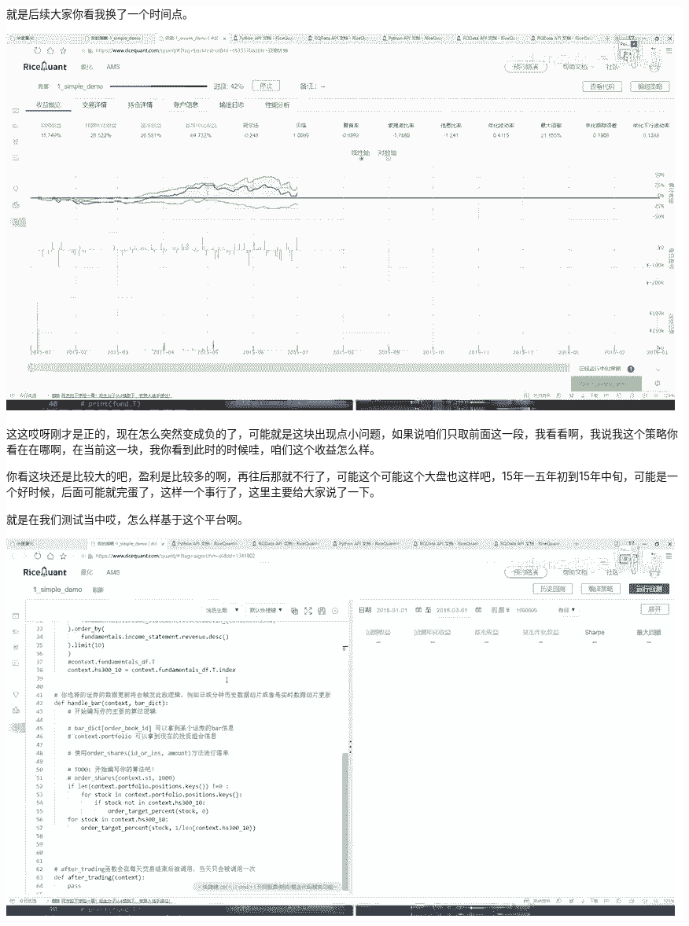 就是后续大家你看我换了一个时间点。

![](img/859e3bf0bcd6d3c4075bed85e0c95b72_64.png)

这这哎呀刚才是正的，现在怎么突然变成负的了，可能就是这块出现点小问题，如果说咱们只取前面这一段，我看看啊，我说我这个策略你看在在哪啊，在当前这一块，我你看到此时的时候哇，咱们这个收益怎么样。

你看这块还是比较大的吧，盈利是比较多的啊，再往后那就不行了，可能这个可能这个大盘也这样吧，15年一五年初到15年中旬，可能是一个好时候，后面可能就完蛋了，这样一个事行了，这里主要给大家说了一下。

就是在我们测试当中哎，怎么样基于这个平台啊。

![](img/859e3bf0bcd6d3c4075bed85e0c95b72_66.png)
